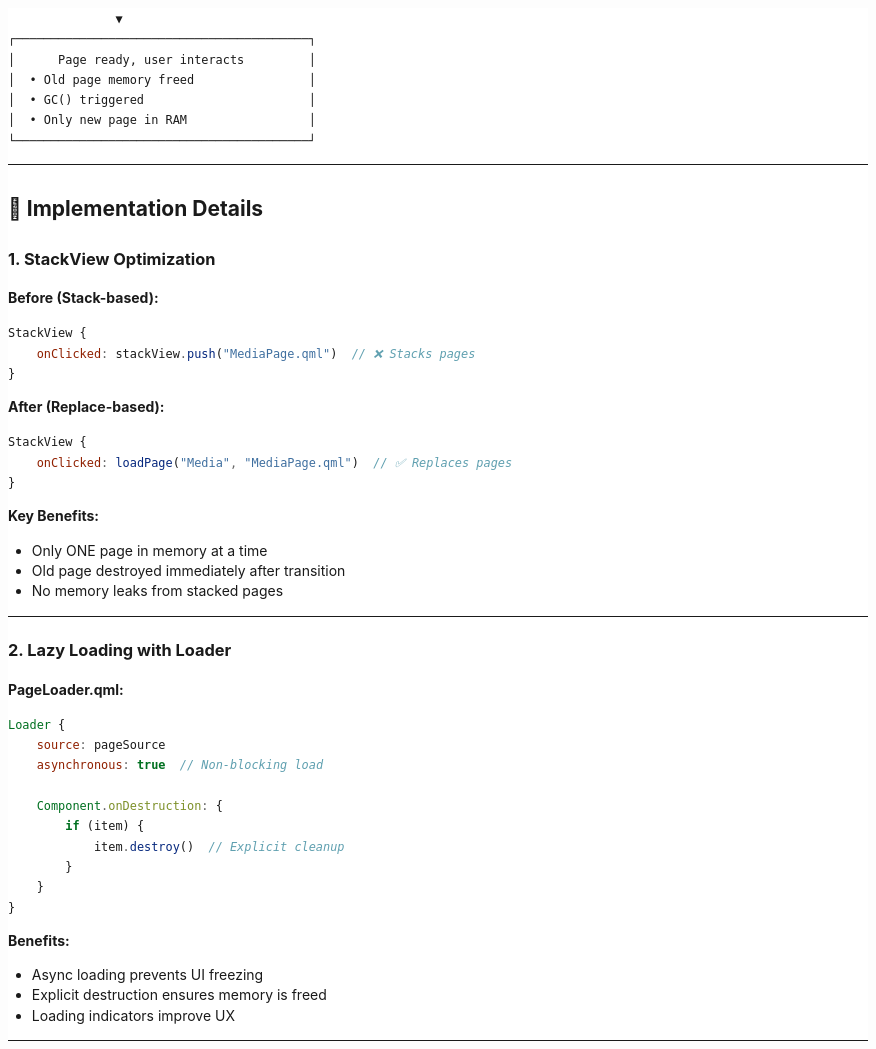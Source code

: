 ```
               ▼
┌─────────────────────────────────────────┐
│      Page ready, user interacts         │
│  • Old page memory freed                │
│  • GC() triggered                       │
│  • Only new page in RAM                 │
└─────────────────────────────────────────┘
```

---

## 🔧 Implementation Details

### 1. StackView Optimization

**Before (Stack-based):**
```qml
StackView {
    onClicked: stackView.push("MediaPage.qml")  // ❌ Stacks pages
}
```

**After (Replace-based):**
```qml
StackView {
    onClicked: loadPage("Media", "MediaPage.qml")  // ✅ Replaces pages
}
```

**Key Benefits:**
- Only ONE page in memory at a time
- Old page destroyed immediately after transition
- No memory leaks from stacked pages

---

### 2. Lazy Loading with Loader

**PageLoader.qml:**
```qml
Loader {
    source: pageSource
    asynchronous: true  // Non-blocking load
    
    Component.onDestruction: {
        if (item) {
            item.destroy()  // Explicit cleanup
        }
    }
}
```

**Benefits:**
- Async loading prevents UI freezing
- Explicit destruction ensures memory is freed
- Loading indicators improve UX

---